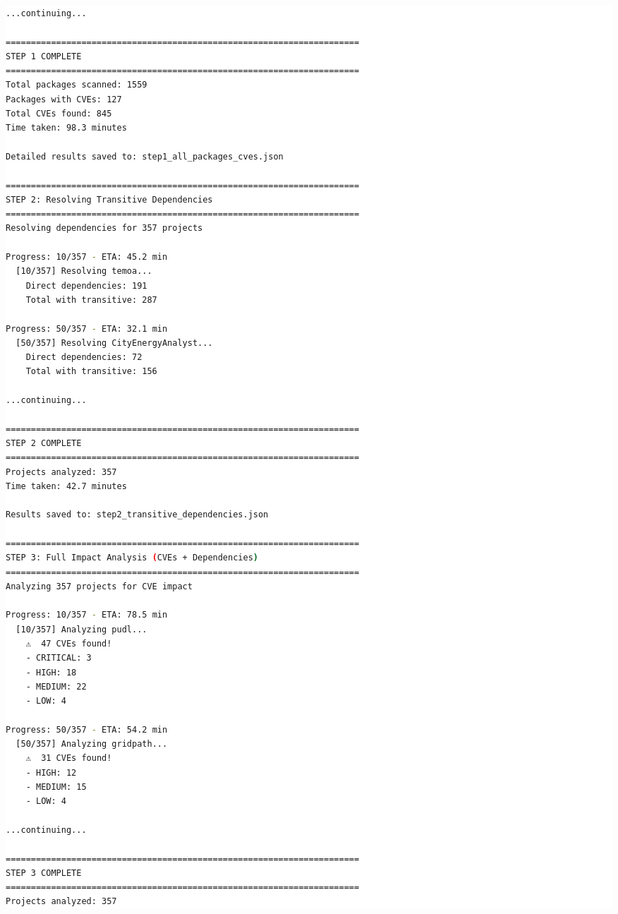 ```bash
...continuing...

======================================================================
STEP 1 COMPLETE
======================================================================
Total packages scanned: 1559
Packages with CVEs: 127
Total CVEs found: 845
Time taken: 98.3 minutes

Detailed results saved to: step1_all_packages_cves.json

======================================================================
STEP 2: Resolving Transitive Dependencies
======================================================================
Resolving dependencies for 357 projects

Progress: 10/357 - ETA: 45.2 min
  [10/357] Resolving temoa...
    Direct dependencies: 191
    Total with transitive: 287

Progress: 50/357 - ETA: 32.1 min
  [50/357] Resolving CityEnergyAnalyst...
    Direct dependencies: 72
    Total with transitive: 156

...continuing...

======================================================================
STEP 2 COMPLETE
======================================================================
Projects analyzed: 357
Time taken: 42.7 minutes

Results saved to: step2_transitive_dependencies.json

======================================================================
STEP 3: Full Impact Analysis (CVEs + Dependencies)
======================================================================
Analyzing 357 projects for CVE impact

Progress: 10/357 - ETA: 78.5 min
  [10/357] Analyzing pudl...
    ⚠️  47 CVEs found!
    - CRITICAL: 3
    - HIGH: 18
    - MEDIUM: 22
    - LOW: 4

Progress: 50/357 - ETA: 54.2 min
  [50/357] Analyzing gridpath...
    ⚠️  31 CVEs found!
    - HIGH: 12
    - MEDIUM: 15
    - LOW: 4

...continuing...

======================================================================
STEP 3 COMPLETE
======================================================================
Projects analyzed: 357
```